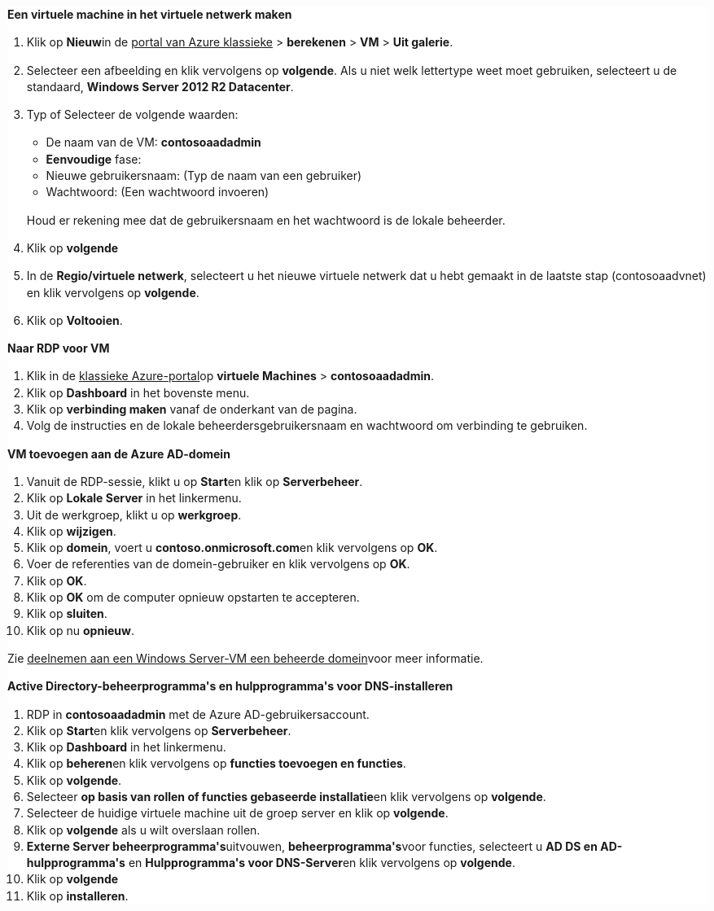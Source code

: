 **Een virtuele machine in het virtuele netwerk maken**

1. Klik op **Nieuw**in de [portal van Azure klassieke](https://manage.windowsazure.com) > **berekenen** > **VM** > **Uit galerie**.
3. Selecteer een afbeelding en klik vervolgens op **volgende**.  Als u niet welk lettertype weet moet gebruiken, selecteert u de standaard, **Windows Server 2012 R2 Datacenter**.
4. Typ of Selecteer de volgende waarden:

    - De naam van de VM: **contosoaadadmin**
    - **Eenvoudige** fase:
    - Nieuwe gebruikersnaam: (Typ de naam van een gebruiker)
    - Wachtwoord: (Een wachtwoord invoeren)
    
    Houd er rekening mee dat de gebruikersnaam en het wachtwoord is de lokale beheerder.
    
5. Klik op **volgende**
6. In de **Regio/virtuele netwerk**, selecteert u het nieuwe virtuele netwerk dat u hebt gemaakt in de laatste stap (contosoaadvnet) en klik vervolgens op **volgende**.
7. Klik op **Voltooien**.

**Naar RDP voor VM**

1. Klik in de [klassieke Azure-portal](https://manage.windowsazure.com)op **virtuele Machines** > **contosoaadadmin**.
3. Klik op **Dashboard** in het bovenste menu.
4. Klik op **verbinding maken** vanaf de onderkant van de pagina.
5. Volg de instructies en de lokale beheerdersgebruikersnaam en wachtwoord om verbinding te gebruiken.

**VM toevoegen aan de Azure AD-domein**

1. Vanuit de RDP-sessie, klikt u op **Start**en klik op **Serverbeheer**.
2. Klik op **Lokale Server** in het linkermenu.
3. Uit de werkgroep, klikt u op **werkgroep**.
4. Klik op **wijzigen**.
5. Klik op **domein**, voert u **contoso.onmicrosoft.com**en klik vervolgens op **OK**.
6. Voer de referenties van de domein-gebruiker en klik vervolgens op **OK**.
7. Klik op **OK**.
8. Klik op **OK** om de computer opnieuw opstarten te accepteren.
9. Klik op **sluiten**.
10. Klik op nu **opnieuw**.

Zie [deelnemen aan een Windows Server-VM een beheerde domein](../active-directory-domain-services/active-directory-ds-admin-guide-join-windows-vm.md)voor meer informatie.

**Active Directory-beheerprogramma's en hulpprogramma's voor DNS-installeren**

1. RDP in **contosoaadadmin** met de Azure AD-gebruikersaccount.
2. Klik op **Start**en klik vervolgens op **Serverbeheer**.
3. Klik op **Dashboard** in het linkermenu.
4. Klik op **beheren**en klik vervolgens op **functies toevoegen en functies**.
5. Klik op **volgende**.
6. Selecteer **op basis van rollen of functies gebaseerde installatie**en klik vervolgens op **volgende**.
7. Selecteer de huidige virtuele machine uit de groep server en klik op **volgende**.
8. Klik op **volgende** als u wilt overslaan rollen.
9. **Externe Server beheerprogramma's**uitvouwen, **beheerprogramma's**voor functies, selecteert u **AD DS en AD-hulpprogramma's** en **Hulpprogramma's voor DNS-Server**en klik vervolgens op **volgende**. 
10. Klik op **volgende**
10. Klik op **installeren**.
